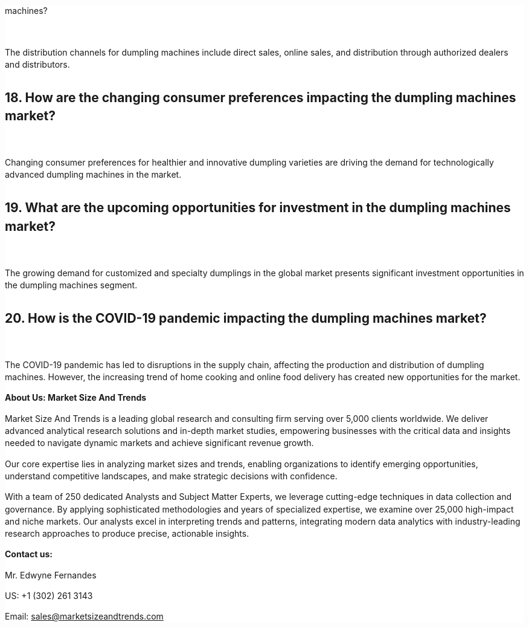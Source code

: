 machines?</h2><p>&nbsp;</p><p>The distribution channels for dumpling machines include direct sales, online sales, and distribution through authorized dealers and distributors.</p><h2>18. How are the changing consumer preferences impacting the dumpling machines market?</h2><p>&nbsp;</p><p>Changing consumer preferences for healthier and innovative dumpling varieties are driving the demand for technologically advanced dumpling machines in the market.</p><h2>19. What are the upcoming opportunities for investment in the dumpling machines market?</h2><p>&nbsp;</p><p>The growing demand for customized and specialty dumplings in the global market presents significant investment opportunities in the dumpling machines segment.</p><h2>20. How is the COVID-19 pandemic impacting the dumpling machines market?</h2><p>&nbsp;</p><p>The COVID-19 pandemic has led to disruptions in the supply chain, affecting the production and distribution of dumpling machines. However, the increasing trend of home cooking and online food delivery has created new opportunities for the market.</p></body></html></p><p><strong>About Us:&nbsp;Market Size And Trends</strong></p><p>Market Size And Trends&nbsp;is a leading global research and consulting firm serving over 5,000 clients worldwide. We deliver advanced analytical research solutions and in-depth market studies, empowering businesses with the critical data and insights needed to navigate dynamic markets and achieve significant revenue growth.</p><p>Our core expertise lies in analyzing market sizes and trends, enabling organizations to identify emerging opportunities, understand competitive landscapes, and make strategic decisions with confidence.</p><p>With a team of 250 dedicated Analysts and Subject Matter Experts, we leverage cutting-edge techniques in data collection and governance. By applying sophisticated methodologies and years of specialized expertise, we examine over 25,000 high-impact and niche markets. Our analysts excel in interpreting trends and patterns, integrating modern data analytics with industry-leading research approaches to produce precise, actionable insights.</p><p><strong>Contact us:</strong></p><p>Mr. Edwyne Fernandes</p><p>US: +1 (302) 261 3143</p><p>Email: <a href="mailto:sales@marketsizeandtrends.com">sales@marketsizeandtrends.com</a>&nbsp;</p>

